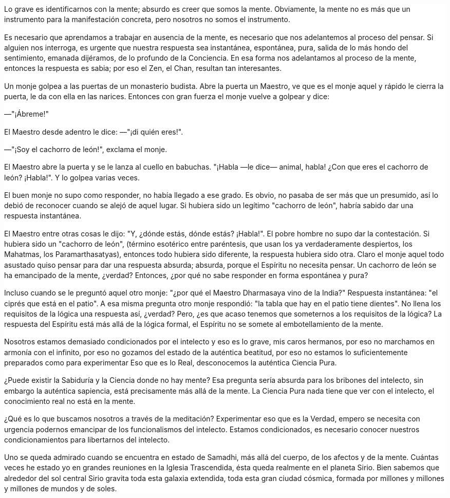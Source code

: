 Lo grave es identificarnos con la mente; absurdo es creer que somos la mente. Obviamente, la mente no es más que un instrumento para la manifestación concreta, pero nosotros no somos el instrumento.

Es necesario que aprendamos a trabajar en ausencia de la mente, es necesario que nos adelantemos al proceso del pensar. Si alguien nos interroga, es urgente que nuestra respuesta sea instantánea, espontánea, pura, salida de lo más hondo del sentimiento, emanada dijéramos, de lo profundo de la Conciencia. En esa forma nos adelantamos al proceso de la mente, entonces la respuesta es sabia; por eso el Zen, el Chan, resultan tan interesantes.

Un monje golpea a las puertas de un monasterio budista. Abre la puerta un Maestro, ve que es el monje aquel y rápido le cierra la puerta, le da con ella en las narices. Entonces con gran fuerza el monje vuelve a golpear y dice:

—"¡Ábreme!"

El Maestro desde adentro le dice: —"¡di quién eres!".

—"¡Soy el cachorro de león!", exclama el monje.

El Maestro abre la puerta y se le lanza al cuello en babuchas. "¡Habla —le dice— animal, habla! ¿Con que eres el cachorro de león? ¡Habla!". Y lo golpea varias veces.

El buen monje no supo como responder, no había llegado a ese grado. Es obvio, no pasaba de ser más que un presumido, así lo debió de reconocer cuando se alejó de aquel lugar. Si hubiera sido un legítimo "cachorro de león", habría sabido dar una respuesta instantánea.

El Maestro entre otras cosas le dijo: "Y, ¿dónde estás, dónde estás? ¡Habla!". El pobre hombre no supo dar la contestación. Si hubiera sido un "cachorro de león", (término esotérico entre paréntesis, que usan los ya verdaderamente despiertos, los Mahatmas, los Paramarthasatyas), entonces todo hubiera sido diferente, la respuesta hubiera sido otra. Claro el monje aquel todo asustado quiso pensar para dar una respuesta absurda; absurda, porque el Espíritu no necesita pensar. Un cachorro de león se ha emancipado de la mente, ¿verdad? Entonces, ¿por qué no sabe responder en forma espontánea y pura?

Incluso cuando se le preguntó aquel otro monje: "¿por qué el Maestro Dharmasaya vino de la India?" Respuesta instantánea: "el ciprés que está en el patio". A esa misma pregunta otro monje respondió: "la tabla que hay en el patio tiene dientes". No llena los requisitos de la lógica una respuesta así, ¿verdad? Pero, ¿es que acaso tenemos que someternos a los requisitos de la lógica? La respuesta del Espíritu está más allá de la lógica formal, el Espíritu no se somete al embotellamiento de la mente.

Nosotros estamos demasiado condicionados por el intelecto y eso es lo grave, mis caros hermanos, por eso no marchamos en armonía con el infinito, por eso no gozamos del estado de la auténtica beatitud, por eso no estamos lo suficientemente preparados como para experimentar Eso que es lo Real, desconocemos la auténtica Ciencia Pura.

¿Puede existir la Sabiduría y la Ciencia donde no hay mente? Esa pregunta sería absurda para los bribones del intelecto, sin embargo la auténtica sapiencia, está precisamente más allá de la mente. La Ciencia Pura nada tiene que ver con el intelecto, el conocimiento real no está en la mente.

¿Qué es lo que buscamos nosotros a través de la meditación? Experimentar eso que es la Verdad, empero se necesita con urgencia podernos emancipar de los funcionalismos del intelecto. Estamos condicionados, es necesario conocer nuestros condicionamientos para libertarnos del intelecto.

Uno se queda admirado cuando se encuentra en estado de Samadhi, más allá del cuerpo, de los afectos y de la mente. Cuántas veces he estado yo en grandes reuniones en la Iglesia Trascendida, ésta queda realmente en el planeta Sirio. Bien sabemos que alrededor del sol central Sirio gravita toda esta galaxia extendida, toda esta gran ciudad cósmica, formada por millones y millones y millones de mundos y de soles.
